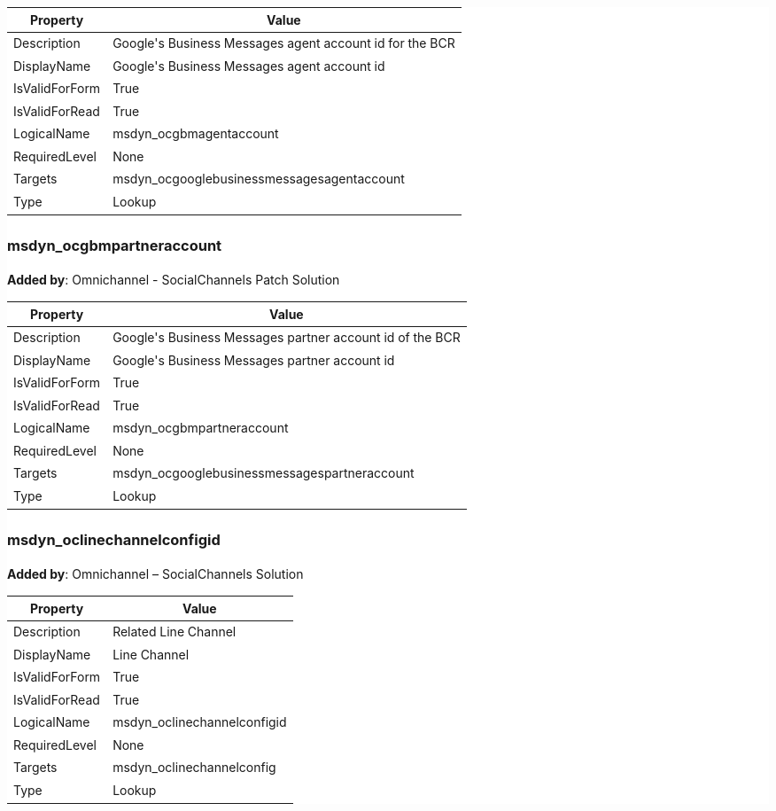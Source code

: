 |Property|Value|
|--------|-----|
|Description|Google's Business Messages agent account id for the BCR|
|DisplayName|Google's Business Messages agent account id|
|IsValidForForm|True|
|IsValidForRead|True|
|LogicalName|msdyn_ocgbmagentaccount|
|RequiredLevel|None|
|Targets|msdyn_ocgooglebusinessmessagesagentaccount|
|Type|Lookup|


### <a name="BKMK_msdyn_ocgbmpartneraccount"></a> msdyn_ocgbmpartneraccount

**Added by**: Omnichannel - SocialChannels Patch Solution

|Property|Value|
|--------|-----|
|Description|Google's Business Messages partner account id of the BCR|
|DisplayName|Google's Business Messages partner account id|
|IsValidForForm|True|
|IsValidForRead|True|
|LogicalName|msdyn_ocgbmpartneraccount|
|RequiredLevel|None|
|Targets|msdyn_ocgooglebusinessmessagespartneraccount|
|Type|Lookup|


### <a name="BKMK_msdyn_oclinechannelconfigid"></a> msdyn_oclinechannelconfigid

**Added by**: Omnichannel – SocialChannels Solution

|Property|Value|
|--------|-----|
|Description|Related Line Channel|
|DisplayName|Line Channel|
|IsValidForForm|True|
|IsValidForRead|True|
|LogicalName|msdyn_oclinechannelconfigid|
|RequiredLevel|None|
|Targets|msdyn_oclinechannelconfig|
|Type|Lookup|
